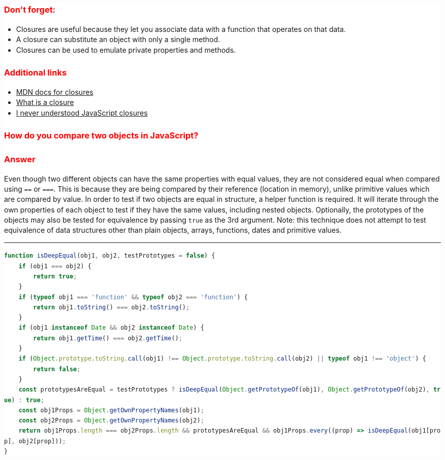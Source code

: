 ### <span style="color:red;"> Don't forget:

-   Closures are useful because they let you associate data with a function that operates on that data.
-   A closure can substitute an object with only a single method.
-   Closures can be used to emulate private properties and methods.

### <span style="color:red;"> Additional links

-   [MDN docs for closures](https://developer.mozilla.org/en-US/docs/Web/JavaScript/Closures)
-   [What is a closure](https://medium.com/javascript-scene/master-the-javascript-interview-what-is-a-closure-b2f0d2152b36)
-   [I never understood JavaScript closures](https://medium.com/dailyjs/i-never-understood-javascript-closures-9663703368e8)

### <span style="color:red;"> How do you compare two objects in JavaScript?

### <span style="color:red;"> Answer

Even though two different objects can have the same properties with equal values, they are not considered equal when compared using `==` or `===`. This is because they are being compared by their reference (location in memory), unlike primitive values which are compared by value.
In order to test if two objects are equal in structure, a helper function is required. It will iterate through the own properties of each object to test if they have the same values, including nested objects. Optionally, the prototypes of the objects may also be tested for equivalence by passing `true` as the 3rd argument.
Note: this technique does not attempt to test equivalence of data structures other than plain objects, arrays, functions, dates and primitive values.

---

```js
function isDeepEqual(obj1, obj2, testPrototypes = false) {
    if (obj1 === obj2) {
        return true;
    }
    if (typeof obj1 === 'function' && typeof obj2 === 'function') {
        return obj1.toString() === obj2.toString();
    }
    if (obj1 instanceof Date && obj2 instanceof Date) {
        return obj1.getTime() === obj2.getTime();
    }
    if (Object.prototype.toString.call(obj1) !== Object.prototype.toString.call(obj2) || typeof obj1 !== 'object') {
        return false;
    }
    const prototypesAreEqual = testPrototypes ? isDeepEqual(Object.getPrototypeOf(obj1), Object.getPrototypeOf(obj2), true) : true;
    const obj1Props = Object.getOwnPropertyNames(obj1);
    const obj2Props = Object.getOwnPropertyNames(obj2);
    return obj1Props.length === obj2Props.length && prototypesAreEqual && obj1Props.every((prop) => isDeepEqual(obj1[prop], obj2[prop]));
}
```
